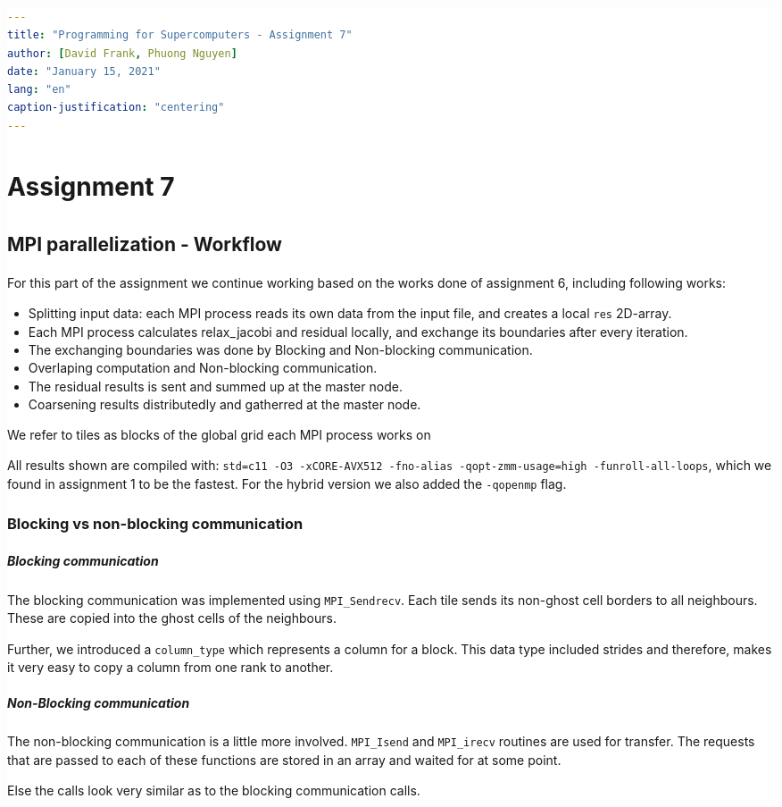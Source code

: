 ```yaml
---
title: "Programming for Supercomputers - Assignment 7"
author: [David Frank, Phuong Nguyen]
date: "January 15, 2021"
lang: "en"
caption-justification: "centering"
---
```


# Assignment 7

## MPI parallelization - Workflow

For this part of the assignment we continue working based on the works done of assignment 6, including following works:
- Splitting input data: each MPI process reads its own data from the input file, and creates a local `res` 2D-array.
- Each MPI process calculates relax_jacobi and residual locally, and exchange its boundaries after every iteration.
- The exchanging boundaries was done by Blocking and Non-blocking communication.
- Overlaping computation and Non-blocking communication.
- The residual results is sent and summed up at the master node.
- Coarsening results distributedly and gatherred at the master node.

We refer to tiles as blocks of the global grid each MPI process works on

All results shown are compiled with: ``std=c11 -O3 -xCORE-AVX512 -fno-alias -qopt-zmm-usage=high -funroll-all-loops``, which
we found in assignment 1 to be the fastest. For the hybrid version we also added the `-qopenmp` flag.

### Blocking vs non-blocking communication

##### Blocking communication 

The blocking communication was implemented using ``MPI_Sendrecv``. Each tile sends its non-ghost cell borders
to all neighbours. These are copied into the ghost cells of the neighbours.

Further, we introduced a `column_type` which represents a column for a block. This data type included strides and
therefore, makes it very easy to copy a column from one rank to another.
 
##### Non-Blocking communication 

The non-blocking communication is a little more involved. `MPI_Isend` and `MPI_irecv` routines are used for transfer.
The requests that are passed to each of these functions are stored in an array and waited for at some point.

Else the calls look very similar as to the blocking communication calls.
 